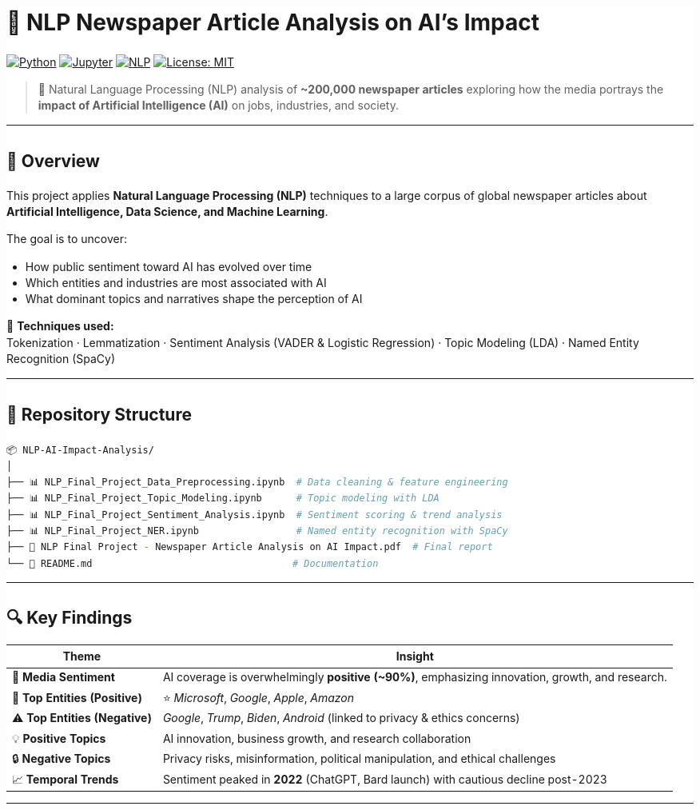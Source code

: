 # 🧠 NLP Newspaper Article Analysis on AI’s Impact  
[![Python](https://img.shields.io/badge/Python-3.10%2B-blue?logo=python)](https://www.python.org/) 
[![Jupyter](https://img.shields.io/badge/Notebook-Jupyter-orange?logo=jupyter)](https://jupyter.org/)
[![NLP](https://img.shields.io/badge/Field-NLP-green)]()
[![License: MIT](https://img.shields.io/badge/License-MIT-yellow.svg)](LICENSE)

> 📰 Natural Language Processing (NLP) analysis of **~200,000 newspaper articles** exploring how the media portrays the **impact of Artificial Intelligence (AI)** on jobs, industries, and society.

---

## 📘 Overview
This project applies **Natural Language Processing (NLP)** techniques to a large corpus of global newspaper articles about **Artificial Intelligence, Data Science, and Machine Learning**.  

The goal is to uncover:
- How public sentiment toward AI has evolved over time  
- Which entities and industries are most associated with AI  
- What dominant topics and narratives shape the perception of AI  

🧩 **Techniques used:**  
Tokenization · Lemmatization · Sentiment Analysis (VADER & Logistic Regression) · Topic Modeling (LDA) · Named Entity Recognition (SpaCy)

---

## 📂 Repository Structure

```bash
📦 NLP-AI-Impact-Analysis/
│
├── 📊 NLP_Final_Project_Data_Preprocessing.ipynb  # Data cleaning & feature engineering
├── 📊 NLP_Final_Project_Topic_Modeling.ipynb      # Topic modeling with LDA
├── 📊 NLP_Final_Project_Sentiment_Analysis.ipynb  # Sentiment scoring & trend analysis
├── 📊 NLP_Final_Project_NER.ipynb                 # Named entity recognition with SpaCy
├── 📄 NLP Final Project - Newspaper Article Analysis on AI Impact.pdf  # Final report
└── 📄 README.md                                   # Documentation
```

---

## 🔍 Key Findings
| **Theme**                      | **Insight**                                                                                      |
| ------------------------------ | ------------------------------------------------------------------------------------------------ |
| 📰 **Media Sentiment**         | AI coverage is overwhelmingly **positive (~90%)**, emphasizing innovation, growth, and research. |
| 💼 **Top Entities (Positive)** | ⭐ *Microsoft*, *Google*, *Apple*, *Amazon*                                                       |
| ⚠️ **Top Entities (Negative)** | *Google*, *Trump*, *Biden*, *Android* (linked to privacy & ethics concerns)                      |
| 💡 **Positive Topics**         | AI innovation, business growth, and research collaboration                                       |
| 🔒 **Negative Topics**         | Privacy risks, misinformation, political manipulation, and ethical challenges                    |
| 📈 **Temporal Trends**         | Sentiment peaked in **2022** (ChatGPT, Bard launch) with cautious decline post-2023              |

---